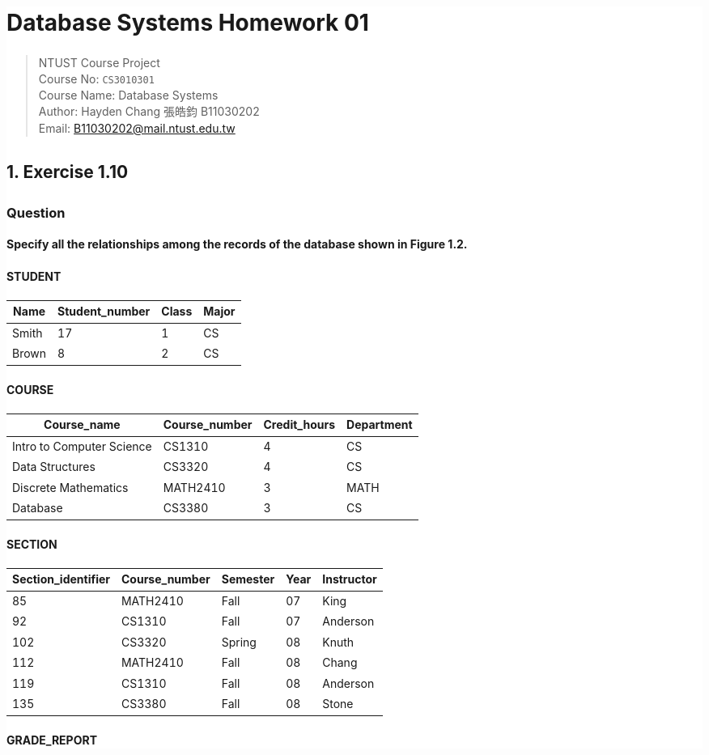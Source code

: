 # Database Systems Homework 01

> NTUST Course Project  
> Course No: `CS3010301`  
> Course Name: Database Systems  
> Author: Hayden Chang 張皓鈞 B11030202  
> Email: B11030202@mail.ntust.edu.tw

## 1. Exercise 1.10

### Question

**Specify all the relationships among the records of the database shown in Figure 1.2.**

#### STUDENT

| Name  | Student_number | Class | Major |
| ----- | -------------- | ----- | ----- |
| Smith | 17             | 1     | CS    |
| Brown | 8              | 2     | CS    |

#### COURSE

| Course_name               | Course_number | Credit_hours | Department |
| ------------------------- | ------------- | ------------ | ---------- |
| Intro to Computer Science | CS1310        | 4            | CS         |
| Data Structures           | CS3320        | 4            | CS         |
| Discrete Mathematics      | MATH2410      | 3            | MATH       |
| Database                  | CS3380        | 3            | CS         |

#### SECTION

| Section_identifier | Course_number | Semester | Year | Instructor |
| ------------------ | ------------- | -------- | ---- | ---------- |
| 85                 | MATH2410      | Fall     | 07   | King       |
| 92                 | CS1310        | Fall     | 07   | Anderson   |
| 102                | CS3320        | Spring   | 08   | Knuth      |
| 112                | MATH2410      | Fall     | 08   | Chang      |
| 119                | CS1310        | Fall     | 08   | Anderson   |
| 135                | CS3380        | Fall     | 08   | Stone      |

#### GRADE_REPORT
